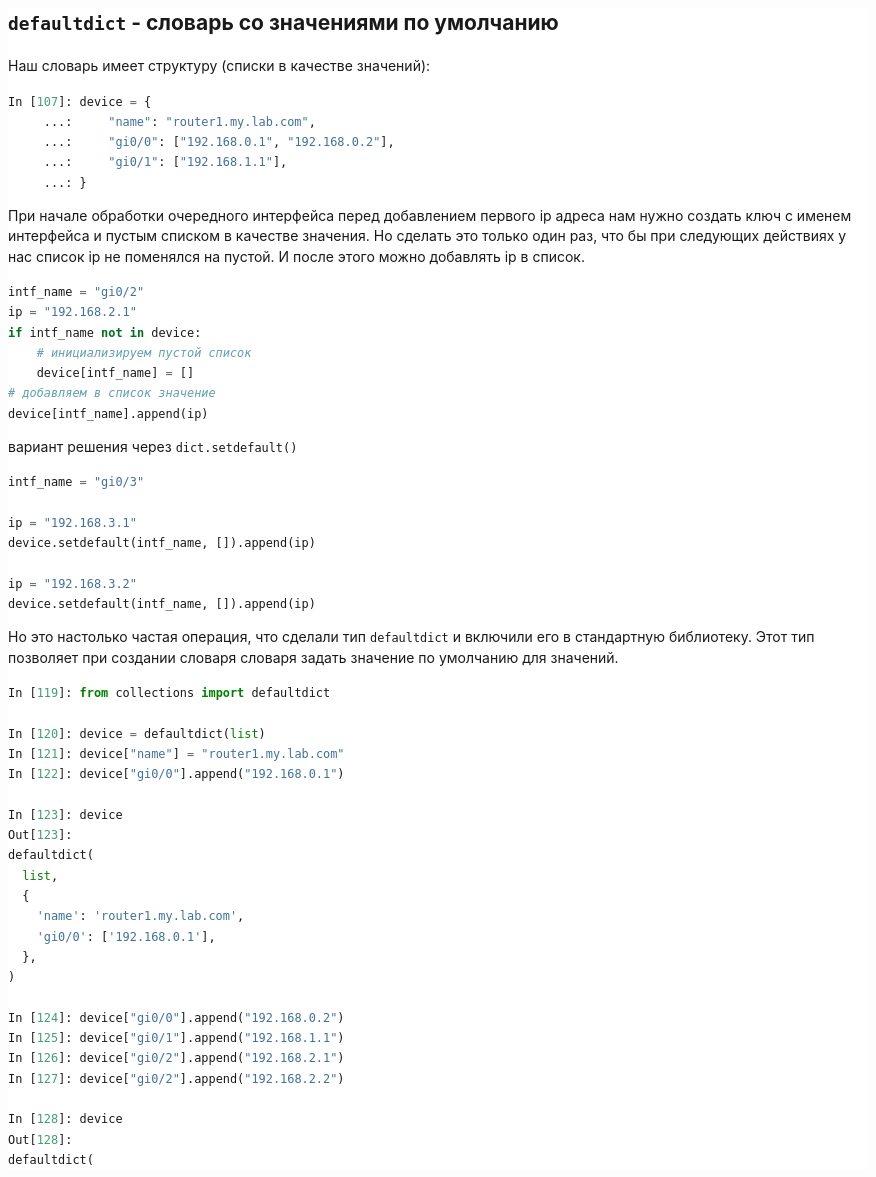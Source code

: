 ## `defaultdict` - словарь со значениями по умолчанию

Наш словарь имеет структуру (списки в качестве значений):

```python
In [107]: device = {
     ...:     "name": "router1.my.lab.com",
     ...:     "gi0/0": ["192.168.0.1", "192.168.0.2"],
     ...:     "gi0/1": ["192.168.1.1"],
     ...: }
```

При начале обработки очередного интерфейса перед добавлением первого ip адреса нам нужно создать ключ c именем интерфейса и пустым списком в качестве значения. Но сделать это только один раз, что бы при следующих действиях у нас список ip не поменялся на пустой. И после этого можно добавлять ip в список.

```python
intf_name = "gi0/2"
ip = "192.168.2.1"
if intf_name not in device:
    # инициализируем пустой список
    device[intf_name] = []
# добавляем в список значение
device[intf_name].append(ip)
```

вариант решения через `dict.setdefault()`

```python
intf_name = "gi0/3"

ip = "192.168.3.1"
device.setdefault(intf_name, []).append(ip)

ip = "192.168.3.2"
device.setdefault(intf_name, []).append(ip)
```

Но это настолько частая операция, что сделали тип `defaultdict` и включили его в стандартную библиотеку. Этот тип позволяет при создании словаря словаря задать значение по умолчанию для значений.

```python
In [119]: from collections import defaultdict

In [120]: device = defaultdict(list)
In [121]: device["name"] = "router1.my.lab.com"
In [122]: device["gi0/0"].append("192.168.0.1")

In [123]: device
Out[123]: 
defaultdict(
  list, 
  {
    'name': 'router1.my.lab.com', 
    'gi0/0': ['192.168.0.1'],
  },
)

In [124]: device["gi0/0"].append("192.168.0.2")
In [125]: device["gi0/1"].append("192.168.1.1")
In [126]: device["gi0/2"].append("192.168.2.1")
In [127]: device["gi0/2"].append("192.168.2.2")

In [128]: device
Out[128]: 
defaultdict(
```